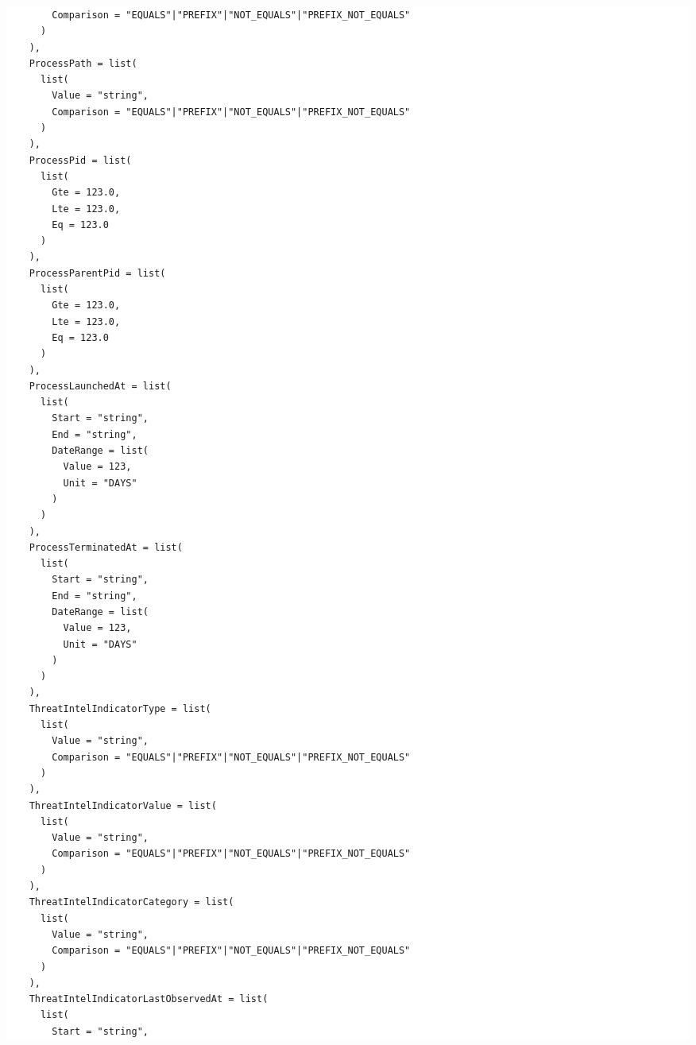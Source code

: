             Comparison = "EQUALS"|"PREFIX"|"NOT_EQUALS"|"PREFIX_NOT_EQUALS"
          )
        ),
        ProcessPath = list(
          list(
            Value = "string",
            Comparison = "EQUALS"|"PREFIX"|"NOT_EQUALS"|"PREFIX_NOT_EQUALS"
          )
        ),
        ProcessPid = list(
          list(
            Gte = 123.0,
            Lte = 123.0,
            Eq = 123.0
          )
        ),
        ProcessParentPid = list(
          list(
            Gte = 123.0,
            Lte = 123.0,
            Eq = 123.0
          )
        ),
        ProcessLaunchedAt = list(
          list(
            Start = "string",
            End = "string",
            DateRange = list(
              Value = 123,
              Unit = "DAYS"
            )
          )
        ),
        ProcessTerminatedAt = list(
          list(
            Start = "string",
            End = "string",
            DateRange = list(
              Value = 123,
              Unit = "DAYS"
            )
          )
        ),
        ThreatIntelIndicatorType = list(
          list(
            Value = "string",
            Comparison = "EQUALS"|"PREFIX"|"NOT_EQUALS"|"PREFIX_NOT_EQUALS"
          )
        ),
        ThreatIntelIndicatorValue = list(
          list(
            Value = "string",
            Comparison = "EQUALS"|"PREFIX"|"NOT_EQUALS"|"PREFIX_NOT_EQUALS"
          )
        ),
        ThreatIntelIndicatorCategory = list(
          list(
            Value = "string",
            Comparison = "EQUALS"|"PREFIX"|"NOT_EQUALS"|"PREFIX_NOT_EQUALS"
          )
        ),
        ThreatIntelIndicatorLastObservedAt = list(
          list(
            Start = "string",